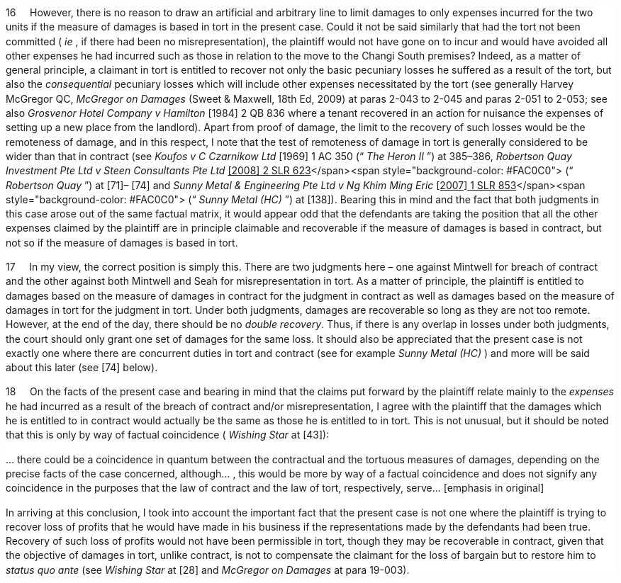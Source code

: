 16     However, there is no reason to draw an artificial and arbitrary line to limit damages to only expenses incurred for the two units if the measure of damages is based in tort in the present case. Could it not be said similarly that had the tort not been committed ( _ie_ , if there had been no misrepresentation), the plaintiff would not have gone on to incur and would have avoided all other expenses he had incurred such as those in relation to the move to the Changi South premises? Indeed, as a matter of general principle, a claimant in tort is entitled to recover not only the basic pecuniary losses he suffered as a result of the tort, but also the _consequential_ pecuniary losses which will include other expenses necessitated by the tort (see generally Harvey McGregor QC, _McGregor on Damages_ (Sweet & Maxwell, 18th Ed, 2009) at paras 2-043 to 2-045 and paras 2-051 to 2-053; see also _Grosvenor Hotel Company v Hamilton_ [1984] 2 QB 836 where a tenant recovered in an action for nuisance the expenses of setting up a new place from the landlord). Apart from proof of damage, the limit to the recovery of such losses would be the remoteness of damage, and in this respect, I note that the test of remoteness of damage in tort is generally considered to be wider than that in contract (see _Koufos v C Czarnikow Ltd_ [1969] 1 AC 350 (“ _The Heron II_ ”) at 385–386, _Robertson Quay Investment Pte Ltd v Steen Consultants Pte Ltd_ [[2008] 2 SLR 623]("https://www.open.gov.sg")</span><span style="background-color: #FAC0C0"> (“ _Robertson Quay_ ”) at [71]– [74] and _Sunny Metal & Engineering Pte Ltd v Ng Khim Ming Eric_ [[2007] 1 SLR 853]("https://www.open.gov.sg")</span><span style="background-color: #FAC0C0"> (“ _Sunny Metal (HC)_ ”) at [138]). Bearing this in mind and the fact that both judgments in this case arose out of the same factual matrix, it would appear odd that the defendants are taking the position that all the other expenses claimed by the plaintiff are in principle claimable and recoverable if the measure of damages is based in contract, but not so if the measure of damages is based in tort. 

17     In my view, the correct position is simply this. There are two judgments here – one against Mintwell for breach of contract and the other against both Mintwell and Seah for misrepresentation in tort. As a matter of principle, the plaintiff is entitled to damages based on the measure of damages in contract for the judgment in contract as well as damages based on the measure of damages in tort for the judgment in tort. Under both judgments, damages are recoverable so long as they are not too remote. However, at the end of the day, there should be no _double recovery_. Thus, if there is any overlap in losses under both judgments, the court should only grant one set of damages for the same loss. It should also be appreciated that the present case is not exactly one where there are concurrent duties in tort and contract (see for example _Sunny Metal (HC)_ ) and more will be said about this later (see [74] below). 

18     On the facts of the present case and bearing in mind that the claims put forward by the plaintiff relate mainly to the _expenses_ he had incurred as a result of the breach of contract and/or misrepresentation, I agree with the plaintiff that the damages which he is entitled to in contract would actually be the same as those he is entitled to in tort. This is not unusual, but it should be noted that this is only by way of factual coincidence ( _Wishing Star_ at [43]): 


 ... there could be a coincidence in quantum between the contractual and the tortuous measures of damages, depending on the precise facts of the case concerned, although... , this would be more by way of a factual coincidence and does not signify any coincidence in the purposes that the law of contract and the law of tort, respectively, serve... [emphasis in original] 

In arriving at this conclusion, I took into account the important fact that the present case is not one where the plaintiff is trying to recover loss of profits that he would have made in his business if the representations made by the defendants had been true. Recovery of such loss of profits would not have been permissible in tort, though they may be recoverable in contract, given that the objective of damages in tort, unlike contract, is not to compensate the claimant for the loss of bargain but to restore him to _status quo ante_ (see _Wishing Star_ at [28] and _McGregor on Damages_ at para 19-003). 
